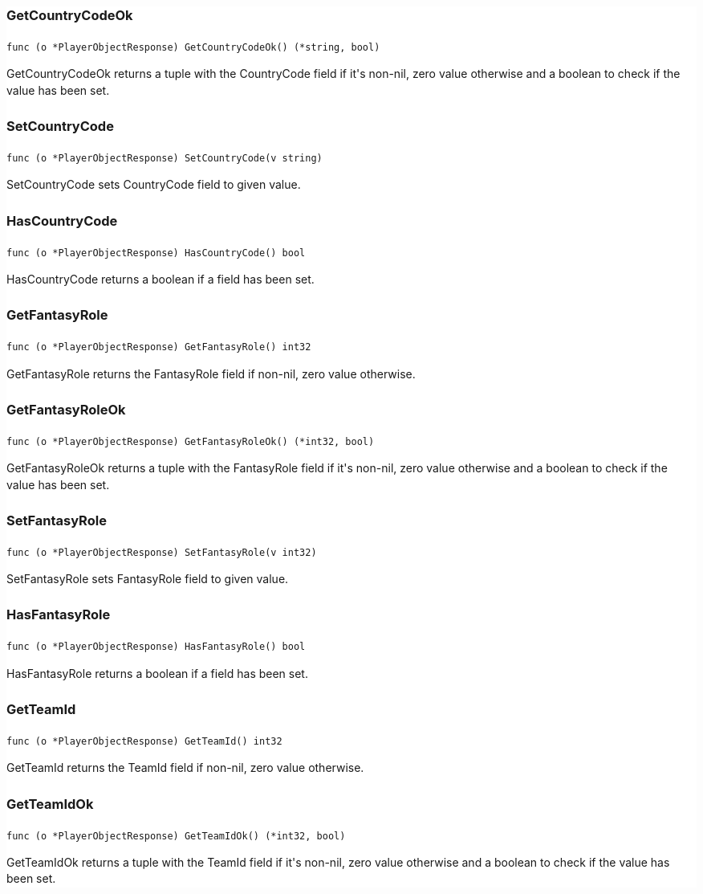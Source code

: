 ### GetCountryCodeOk

`func (o *PlayerObjectResponse) GetCountryCodeOk() (*string, bool)`

GetCountryCodeOk returns a tuple with the CountryCode field if it's non-nil, zero value otherwise
and a boolean to check if the value has been set.

### SetCountryCode

`func (o *PlayerObjectResponse) SetCountryCode(v string)`

SetCountryCode sets CountryCode field to given value.

### HasCountryCode

`func (o *PlayerObjectResponse) HasCountryCode() bool`

HasCountryCode returns a boolean if a field has been set.

### GetFantasyRole

`func (o *PlayerObjectResponse) GetFantasyRole() int32`

GetFantasyRole returns the FantasyRole field if non-nil, zero value otherwise.

### GetFantasyRoleOk

`func (o *PlayerObjectResponse) GetFantasyRoleOk() (*int32, bool)`

GetFantasyRoleOk returns a tuple with the FantasyRole field if it's non-nil, zero value otherwise
and a boolean to check if the value has been set.

### SetFantasyRole

`func (o *PlayerObjectResponse) SetFantasyRole(v int32)`

SetFantasyRole sets FantasyRole field to given value.

### HasFantasyRole

`func (o *PlayerObjectResponse) HasFantasyRole() bool`

HasFantasyRole returns a boolean if a field has been set.

### GetTeamId

`func (o *PlayerObjectResponse) GetTeamId() int32`

GetTeamId returns the TeamId field if non-nil, zero value otherwise.

### GetTeamIdOk

`func (o *PlayerObjectResponse) GetTeamIdOk() (*int32, bool)`

GetTeamIdOk returns a tuple with the TeamId field if it's non-nil, zero value otherwise
and a boolean to check if the value has been set.
